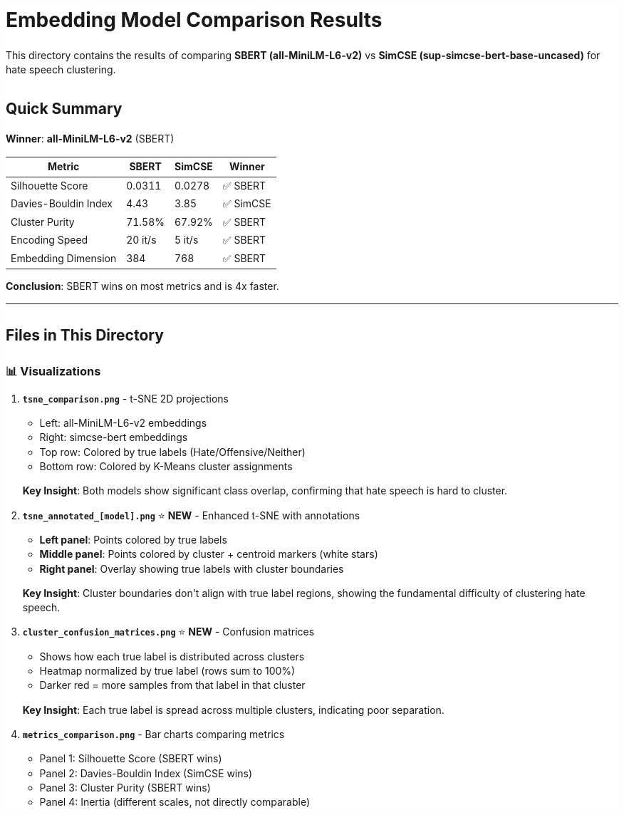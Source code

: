 # Embedding Model Comparison Results

This directory contains the results of comparing **SBERT (all-MiniLM-L6-v2)** vs **SimCSE (sup-simcse-bert-base-uncased)** for hate speech clustering.

## Quick Summary

**Winner**: **all-MiniLM-L6-v2** (SBERT)

| Metric | SBERT | SimCSE | Winner |
|--------|-------|--------|--------|
| Silhouette Score | 0.0311 | 0.0278 | ✅ SBERT |
| Davies-Bouldin Index | 4.43 | 3.85 | ✅ SimCSE |
| Cluster Purity | 71.58% | 67.92% | ✅ SBERT |
| Encoding Speed | 20 it/s | 5 it/s | ✅ SBERT |
| Embedding Dimension | 384 | 768 | ✅ SBERT |

**Conclusion**: SBERT wins on most metrics and is 4x faster.

---

## Files in This Directory

### 📊 Visualizations

1. **`tsne_comparison.png`** - t-SNE 2D projections
   - Left: all-MiniLM-L6-v2 embeddings
   - Right: simcse-bert embeddings
   - Top row: Colored by true labels (Hate/Offensive/Neither)
   - Bottom row: Colored by K-Means cluster assignments
   
   **Key Insight**: Both models show significant class overlap, confirming that hate speech is hard to cluster.

2. **`tsne_annotated_[model].png`** ⭐ **NEW** - Enhanced t-SNE with annotations
   - **Left panel**: Points colored by true labels
   - **Middle panel**: Points colored by cluster + centroid markers (white stars)
   - **Right panel**: Overlay showing true labels with cluster boundaries
   
   **Key Insight**: Cluster boundaries don't align with true label regions, showing the fundamental difficulty of clustering hate speech.

3. **`cluster_confusion_matrices.png`** ⭐ **NEW** - Confusion matrices
   - Shows how each true label is distributed across clusters
   - Heatmap normalized by true label (rows sum to 100%)
   - Darker red = more samples from that label in that cluster
   
   **Key Insight**: Each true label is spread across multiple clusters, indicating poor separation.

4. **`metrics_comparison.png`** - Bar charts comparing metrics
   - Panel 1: Silhouette Score (SBERT wins)
   - Panel 2: Davies-Bouldin Index (SimCSE wins)
   - Panel 3: Cluster Purity (SBERT wins)
   - Panel 4: Inertia (different scales, not directly comparable)
